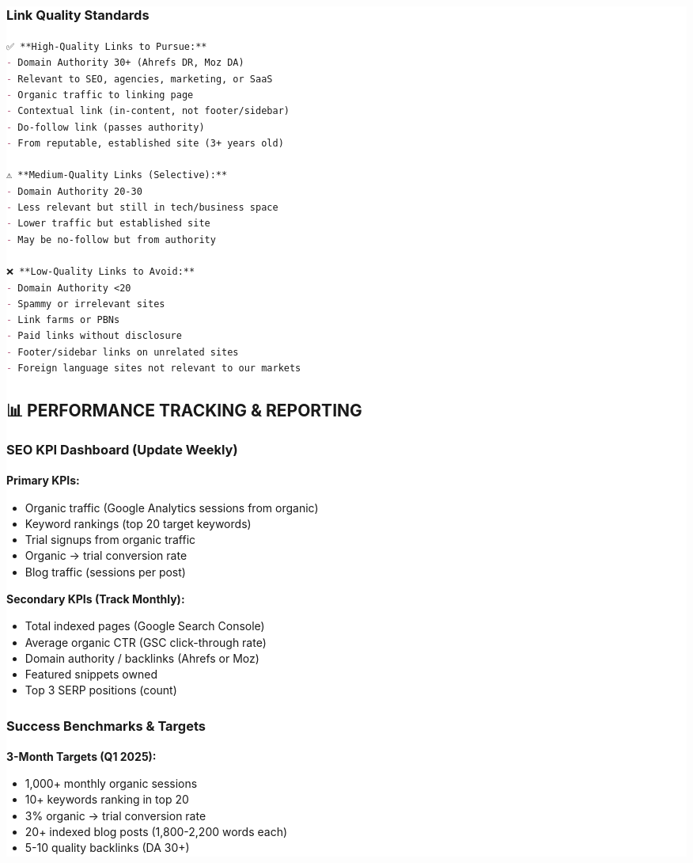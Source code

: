 ### Link Quality Standards

```markdown
✅ **High-Quality Links to Pursue:**
- Domain Authority 30+ (Ahrefs DR, Moz DA)
- Relevant to SEO, agencies, marketing, or SaaS
- Organic traffic to linking page
- Contextual link (in-content, not footer/sidebar)
- Do-follow link (passes authority)
- From reputable, established site (3+ years old)

⚠️ **Medium-Quality Links (Selective):**
- Domain Authority 20-30
- Less relevant but still in tech/business space
- Lower traffic but established site
- May be no-follow but from authority

❌ **Low-Quality Links to Avoid:**
- Domain Authority <20
- Spammy or irrelevant sites
- Link farms or PBNs
- Paid links without disclosure
- Footer/sidebar links on unrelated sites
- Foreign language sites not relevant to our markets
```

## 📊 PERFORMANCE TRACKING & REPORTING

### SEO KPI Dashboard (Update Weekly)

**Primary KPIs:**
- Organic traffic (Google Analytics sessions from organic)
- Keyword rankings (top 20 target keywords)
- Trial signups from organic traffic
- Organic → trial conversion rate
- Blog traffic (sessions per post)

**Secondary KPIs (Track Monthly):**
- Total indexed pages (Google Search Console)
- Average organic CTR (GSC click-through rate)
- Domain authority / backlinks (Ahrefs or Moz)
- Featured snippets owned
- Top 3 SERP positions (count)

### Success Benchmarks & Targets

**3-Month Targets (Q1 2025):**
- 1,000+ monthly organic sessions
- 10+ keywords ranking in top 20
- 3% organic → trial conversion rate
- 20+ indexed blog posts (1,800-2,200 words each)
- 5-10 quality backlinks (DA 30+)
